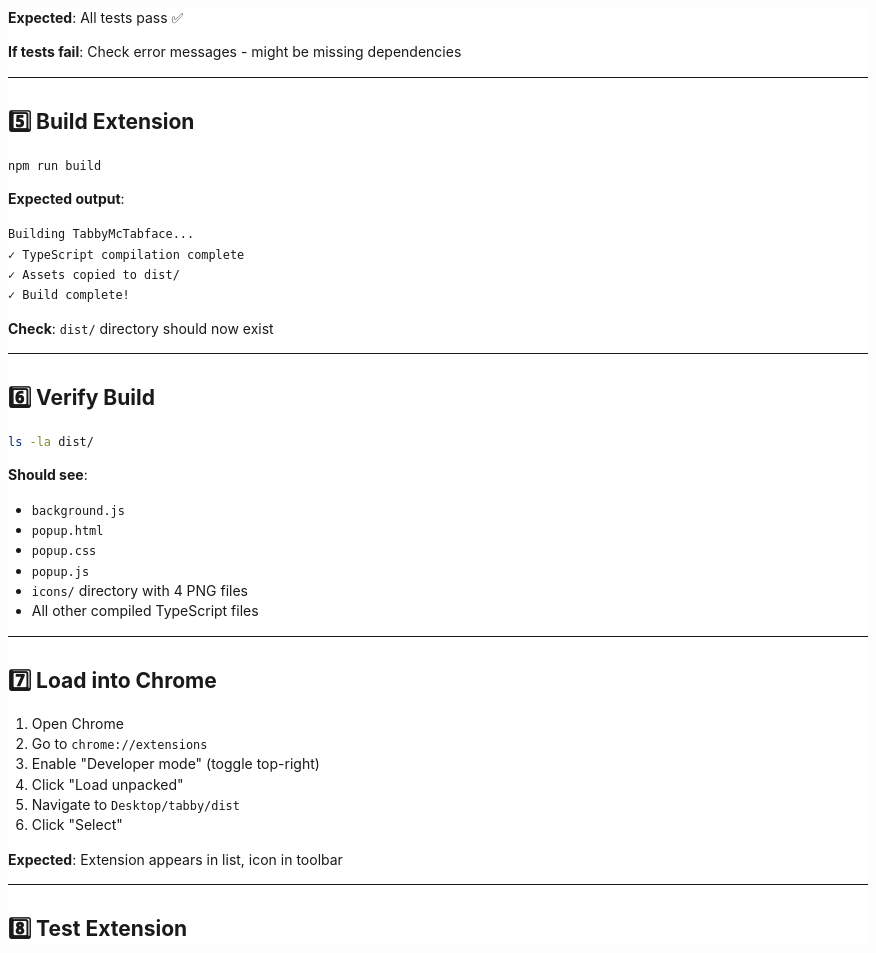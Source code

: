 **Expected**: All tests pass ✅

**If tests fail**: Check error messages - might be missing dependencies

---

## 5️⃣ Build Extension

```bash
npm run build
```

**Expected output**:
```
Building TabbyMcTabface...
✓ TypeScript compilation complete
✓ Assets copied to dist/
✓ Build complete!
```

**Check**: `dist/` directory should now exist

---

## 6️⃣ Verify Build

```bash
ls -la dist/
```

**Should see**:
- `background.js`
- `popup.html`
- `popup.css`  
- `popup.js`
- `icons/` directory with 4 PNG files
- All other compiled TypeScript files

---

## 7️⃣ Load into Chrome

1. Open Chrome
2. Go to `chrome://extensions`
3. Enable "Developer mode" (toggle top-right)
4. Click "Load unpacked"
5. Navigate to `Desktop/tabby/dist`
6. Click "Select"

**Expected**: Extension appears in list, icon in toolbar

---

## 8️⃣ Test Extension
